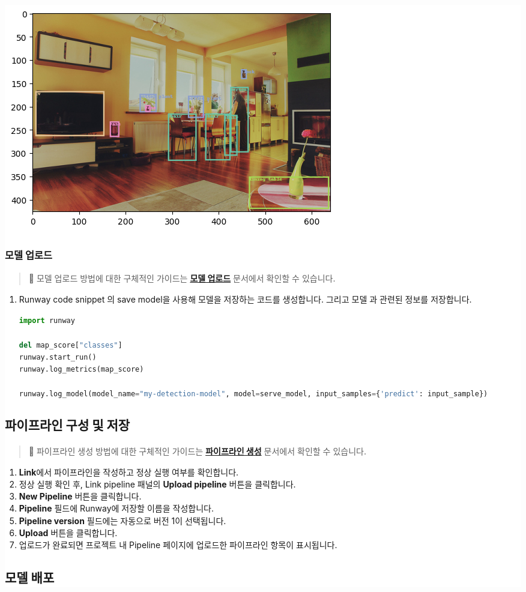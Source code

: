    ![predict result](../../assets/object_detection/predict_result.png)

### 모델 업로드

> 📘 모델 업로드 방법에 대한 구체적인 가이드는 **[모델 업로드](https://docs.mrxrunway.ai/docs/모델-저장)** 문서에서 확인할 수 있습니다.

1. Runway code snippet 의 save model을 사용해 모델을 저장하는 코드를 생성합니다. 그리고 모델 과 관련된 정보를 저장합니다.
    ```python
    import runway

    del map_score["classes"]
    runway.start_run()
    runway.log_metrics(map_score)

    runway.log_model(model_name="my-detection-model", model=serve_model, input_samples={'predict': input_sample})
    ```

## 파이프라인 구성 및 저장

> 📘 파이프라인 생성 방법에 대한 구체적인 가이드는 **[파이프라인 생성](https://dash.readme.com/project/makinarocks-runway/docs/파이프라인-생성)** 문서에서 확인할 수 있습니다.

1. **Link**에서 파이프라인을 작성하고 정상 실행 여부를 확인합니다.
2. 정상 실행 확인 후, Link pipeline 패널의 **Upload pipeline** 버튼을 클릭합니다.
3. **New Pipeline** 버튼을 클릭합니다.
4. **Pipeline** 필드에 Runway에 저장할 이름을 작성합니다.
5. **Pipeline version** 필드에는 자동으로 버전 1이 선택됩니다.
6. **Upload** 버튼을 클릭합니다.
7. 업로드가 완료되면 프로젝트 내 Pipeline 페이지에 업로드한 파이프라인 항목이 표시됩니다.


## 모델 배포
